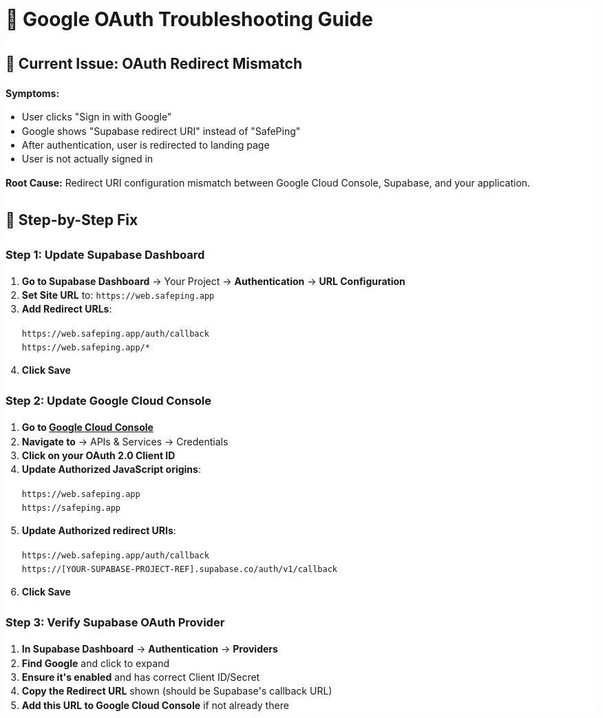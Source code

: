 # 🔐 Google OAuth Troubleshooting Guide

## 🚨 **Current Issue: OAuth Redirect Mismatch**

**Symptoms:**

- User clicks "Sign in with Google"
- Google shows "Supabase redirect URI" instead of "SafePing"
- After authentication, user is redirected to landing page
- User is not actually signed in

**Root Cause:** Redirect URI configuration mismatch between Google Cloud Console, Supabase, and your application.

## 🔧 **Step-by-Step Fix**

### **Step 1: Update Supabase Dashboard**

1. **Go to Supabase Dashboard** → Your Project → **Authentication** → **URL Configuration**
2. **Set Site URL** to: `https://web.safeping.app`
3. **Add Redirect URLs**:
   ```
   https://web.safeping.app/auth/callback
   https://web.safeping.app/*
   ```
4. **Click Save**

### **Step 2: Update Google Cloud Console**

1. **Go to [Google Cloud Console](https://console.cloud.google.com)**
2. **Navigate to** → APIs & Services → Credentials
3. **Click on your OAuth 2.0 Client ID**
4. **Update Authorized JavaScript origins**:
   ```
   https://web.safeping.app
   https://safeping.app
   ```
5. **Update Authorized redirect URIs**:
   ```
   https://web.safeping.app/auth/callback
   https://[YOUR-SUPABASE-PROJECT-REF].supabase.co/auth/v1/callback
   ```
6. **Click Save**

### **Step 3: Verify Supabase OAuth Provider**

1. **In Supabase Dashboard** → **Authentication** → **Providers**
2. **Find Google** and click to expand
3. **Ensure it's enabled** and has correct Client ID/Secret
4. **Copy the Redirect URL** shown (should be Supabase's callback URL)
5. **Add this URL to Google Cloud Console** if not already there
